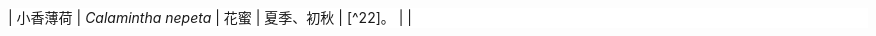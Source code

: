 | 小香薄荷      | *Calamintha nepeta*                 | 花蜜           | 夏季、初秋              | [^22]。                                                                                           |
|